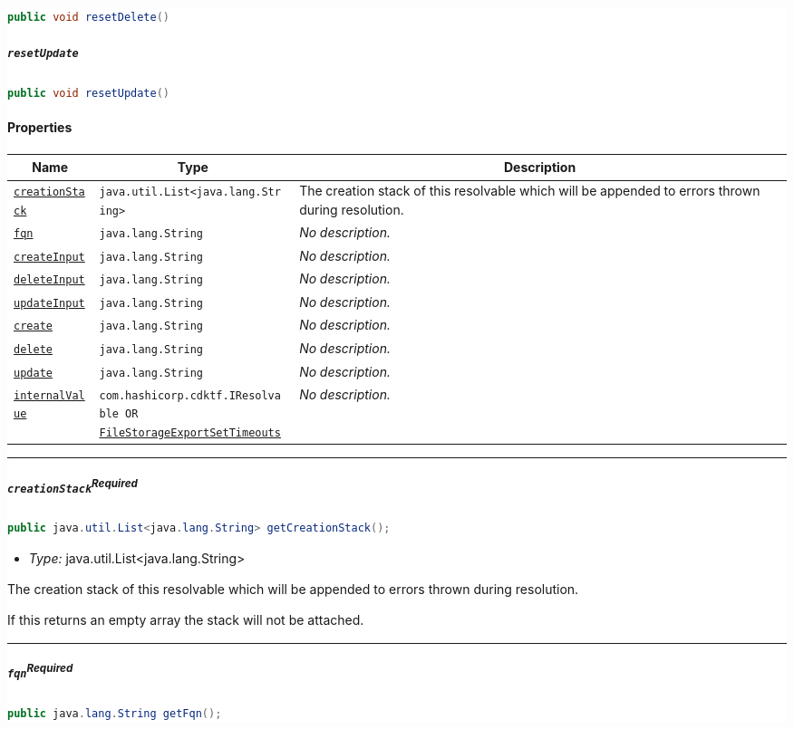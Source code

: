 ```java
public void resetDelete()
```

##### `resetUpdate` <a name="resetUpdate" id="rhizo-co-terraform-provider-oci.fileStorageExportSet.FileStorageExportSetTimeoutsOutputReference.resetUpdate"></a>

```java
public void resetUpdate()
```


#### Properties <a name="Properties" id="Properties"></a>

| **Name** | **Type** | **Description** |
| --- | --- | --- |
| <code><a href="#rhizo-co-terraform-provider-oci.fileStorageExportSet.FileStorageExportSetTimeoutsOutputReference.property.creationStack">creationStack</a></code> | <code>java.util.List<java.lang.String></code> | The creation stack of this resolvable which will be appended to errors thrown during resolution. |
| <code><a href="#rhizo-co-terraform-provider-oci.fileStorageExportSet.FileStorageExportSetTimeoutsOutputReference.property.fqn">fqn</a></code> | <code>java.lang.String</code> | *No description.* |
| <code><a href="#rhizo-co-terraform-provider-oci.fileStorageExportSet.FileStorageExportSetTimeoutsOutputReference.property.createInput">createInput</a></code> | <code>java.lang.String</code> | *No description.* |
| <code><a href="#rhizo-co-terraform-provider-oci.fileStorageExportSet.FileStorageExportSetTimeoutsOutputReference.property.deleteInput">deleteInput</a></code> | <code>java.lang.String</code> | *No description.* |
| <code><a href="#rhizo-co-terraform-provider-oci.fileStorageExportSet.FileStorageExportSetTimeoutsOutputReference.property.updateInput">updateInput</a></code> | <code>java.lang.String</code> | *No description.* |
| <code><a href="#rhizo-co-terraform-provider-oci.fileStorageExportSet.FileStorageExportSetTimeoutsOutputReference.property.create">create</a></code> | <code>java.lang.String</code> | *No description.* |
| <code><a href="#rhizo-co-terraform-provider-oci.fileStorageExportSet.FileStorageExportSetTimeoutsOutputReference.property.delete">delete</a></code> | <code>java.lang.String</code> | *No description.* |
| <code><a href="#rhizo-co-terraform-provider-oci.fileStorageExportSet.FileStorageExportSetTimeoutsOutputReference.property.update">update</a></code> | <code>java.lang.String</code> | *No description.* |
| <code><a href="#rhizo-co-terraform-provider-oci.fileStorageExportSet.FileStorageExportSetTimeoutsOutputReference.property.internalValue">internalValue</a></code> | <code>com.hashicorp.cdktf.IResolvable OR <a href="#rhizo-co-terraform-provider-oci.fileStorageExportSet.FileStorageExportSetTimeouts">FileStorageExportSetTimeouts</a></code> | *No description.* |

---

##### `creationStack`<sup>Required</sup> <a name="creationStack" id="rhizo-co-terraform-provider-oci.fileStorageExportSet.FileStorageExportSetTimeoutsOutputReference.property.creationStack"></a>

```java
public java.util.List<java.lang.String> getCreationStack();
```

- *Type:* java.util.List<java.lang.String>

The creation stack of this resolvable which will be appended to errors thrown during resolution.

If this returns an empty array the stack will not be attached.

---

##### `fqn`<sup>Required</sup> <a name="fqn" id="rhizo-co-terraform-provider-oci.fileStorageExportSet.FileStorageExportSetTimeoutsOutputReference.property.fqn"></a>

```java
public java.lang.String getFqn();
```
